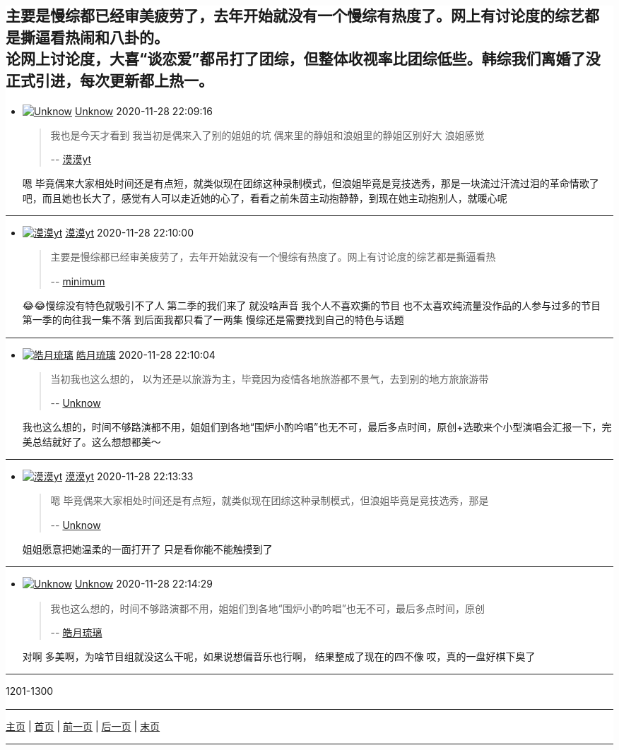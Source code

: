   主要是慢综都已经审美疲劳了，去年开始就没有一个慢综有热度了。网上有讨论度的综艺都是撕逼看热闹和八卦的。  
  论网上讨论度，大喜“谈恋爱”都吊打了团综，但整体收视率比团综低些。韩综我们离婚了没正式引进，每次更新都上热一。  
---
* [![Unknow](../../image/icon/u219306324-4.jpg)](https://www.douban.com/people/219306324/)    [Unknow](https://www.douban.com/people/219306324/)    2020-11-28 22:09:16  
  >我也是今天才看到 我当初是偶来入了别的姐姐的坑 偶来里的静姐和浪姐里的静姐区别好大 浪姐感觉  
  >
  >-- [漠漠yt](https://www.douban.com/people/223048792/)  
  
  嗯 毕竟偶来大家相处时间还是有点短，就类似现在团综这种录制模式，但浪姐毕竟是竞技选秀，那是一块流过汗流过泪的革命情歌了吧，而且她也长大了，感觉有人可以走近她的心了，看看之前朱茵主动抱静静，到现在她主动抱别人，就暖心呢  
---
* [![漠漠yt](../../image/icon/u223048792-1.jpg)](https://www.douban.com/people/223048792/)    [漠漠yt](https://www.douban.com/people/223048792/)    2020-11-28 22:10:00  
  >主要是慢综都已经审美疲劳了，去年开始就没有一个慢综有热度了。网上有讨论度的综艺都是撕逼看热  
  >
  >-- [minimum](https://www.douban.com/people/218236166/)  
  
  😂😂慢综没有特色就吸引不了人 第二季的我们来了 就没啥声音 我个人不喜欢撕的节目 也不太喜欢纯流量没作品的人参与过多的节目 第一季的向往我一集不落 到后面我都只看了一两集 慢综还是需要找到自己的特色与话题  
---
* [![皓月琉璃](../../image/icon/u153884600-3.jpg)](https://www.douban.com/people/153884600/)    [皓月琉璃](https://www.douban.com/people/153884600/)    2020-11-28 22:10:04  
  >当初我也这么想的， 以为还是以旅游为主，毕竟因为疫情各地旅游都不景气，去到别的地方旅旅游带  
  >
  >-- [Unknow](https://www.douban.com/people/219306324/)  
  
  我也这么想的，时间不够路演都不用，姐姐们到各地“围炉小酌吟唱”也无不可，最后多点时间，原创+选歌来个小型演唱会汇报一下，完美总结就好了。这么想想都美～  
---
* [![漠漠yt](../../image/icon/u223048792-1.jpg)](https://www.douban.com/people/223048792/)    [漠漠yt](https://www.douban.com/people/223048792/)    2020-11-28 22:13:33  
  >嗯 毕竟偶来大家相处时间还是有点短，就类似现在团综这种录制模式，但浪姐毕竟是竞技选秀，那是  
  >
  >-- [Unknow](https://www.douban.com/people/219306324/)  
  
  姐姐愿意把她温柔的一面打开了 只是看你能不能触摸到了  
---
* [![Unknow](../../image/icon/u219306324-4.jpg)](https://www.douban.com/people/219306324/)    [Unknow](https://www.douban.com/people/219306324/)    2020-11-28 22:14:29  
  >我也这么想的，时间不够路演都不用，姐姐们到各地“围炉小酌吟唱”也无不可，最后多点时间，原创  
  >
  >-- [皓月琉璃](https://www.douban.com/people/153884600/)  
  
  对啊 多美啊，为啥节目组就没这么干呢，如果说想偏音乐也行啊， 结果整成了现在的四不像 哎，真的一盘好棋下臭了  
---

1201-1300

---

[主页](./main.md "main.md") | [首页](./comments1-100.md "comments1-100.md") | [前一页](./comments1101-1200.md "comments1101-1200.md") | [后一页](./comments1301-1400.md "comments1301-1400.md") | [末页](./comments8701-8800.md "comments8701-8800.md")  

---